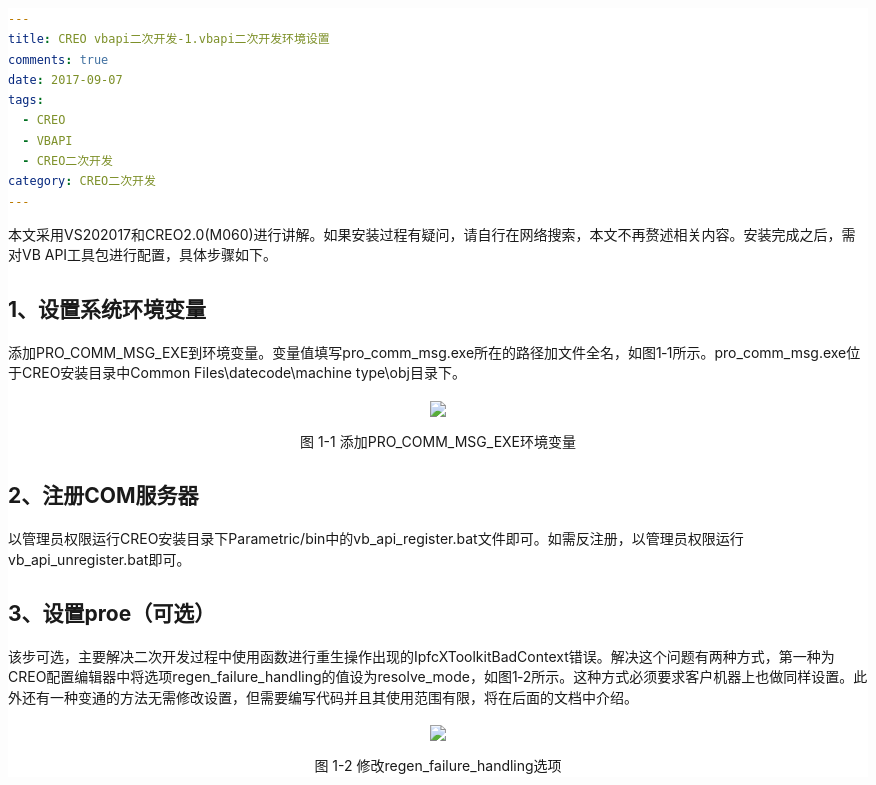 ```yaml
---
title: CREO vbapi二次开发-1.vbapi二次开发环境设置
comments: true
date: 2017-09-07
tags:
  - CREO
  - VBAPI
  - CREO二次开发
category: CREO二次开发
---
```


本文采用VS202017和CREO2.0(M060)进行讲解。如果安装过程有疑问，请自行在网络搜索，本文不再赘述相关内容。安装完成之后，需对VB API工具包进行配置，具体步骤如下。

## 1、设置系统环境变量

添加PRO_COMM_MSG_EXE到环境变量。变量值填写pro_comm_msg.exe所在的路径加文件全名，如图1‑1所示。pro_comm_msg.exe位于CREO安装目录中Common
Files\datecode\machine type\obj目录下。

<div align="center">
    <img src="/img/proe/vbapi1.1.png" style="width:65%" align="center"/>
    <p>图 1-1 添加PRO_COMM_MSG_EXE环境变量</p>
</div>

## 2、注册COM服务器
以管理员权限运行CREO安装目录下Parametric/bin中的vb_api_register.bat文件即可。如需反注册，以管理员权限运行vb_api_unregister.bat即可。

## 3、设置proe（可选）

该步可选，主要解决二次开发过程中使用函数进行重生操作出现的IpfcXToolkitBadContext错误。解决这个问题有两种方式，第一种为CREO配置编辑器中将选项regen_failure_handling的值设为resolve_mode，如图1‑2所示。这种方式必须要求客户机器上也做同样设置。此外还有一种变通的方法无需修改设置，但需要编写代码并且其使用范围有限，将在后面的文档中介绍。

<div align="center">
    <img src="/img/proe/vbapi1.2.png" style="width:65%"  align="center"/>
    <p>图 1-2 修改regen_failure_handling选项</p>
</div>
